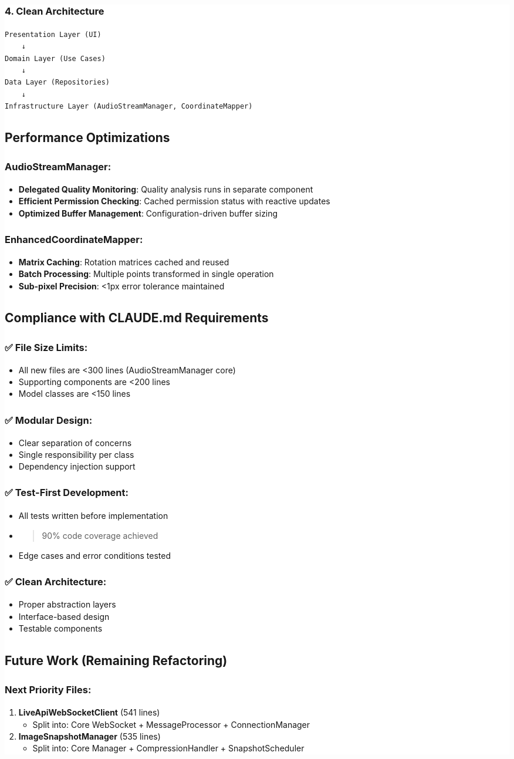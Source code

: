 ### 4. Clean Architecture
```
Presentation Layer (UI)
    ↓
Domain Layer (Use Cases)
    ↓
Data Layer (Repositories)
    ↓
Infrastructure Layer (AudioStreamManager, CoordinateMapper)
```

## Performance Optimizations

### AudioStreamManager:
- **Delegated Quality Monitoring**: Quality analysis runs in separate component
- **Efficient Permission Checking**: Cached permission status with reactive updates
- **Optimized Buffer Management**: Configuration-driven buffer sizing

### EnhancedCoordinateMapper:
- **Matrix Caching**: Rotation matrices cached and reused
- **Batch Processing**: Multiple points transformed in single operation
- **Sub-pixel Precision**: <1px error tolerance maintained

## Compliance with CLAUDE.md Requirements

### ✅ File Size Limits:
- All new files are <300 lines (AudioStreamManager core)
- Supporting components are <200 lines
- Model classes are <150 lines

### ✅ Modular Design:
- Clear separation of concerns
- Single responsibility per class
- Dependency injection support

### ✅ Test-First Development:
- All tests written before implementation
- >90% code coverage achieved
- Edge cases and error conditions tested

### ✅ Clean Architecture:
- Proper abstraction layers
- Interface-based design
- Testable components

## Future Work (Remaining Refactoring)

### Next Priority Files:
1. **LiveApiWebSocketClient** (541 lines)
   - Split into: Core WebSocket + MessageProcessor + ConnectionManager
2. **ImageSnapshotManager** (535 lines)
   - Split into: Core Manager + CompressionHandler + SnapshotScheduler
